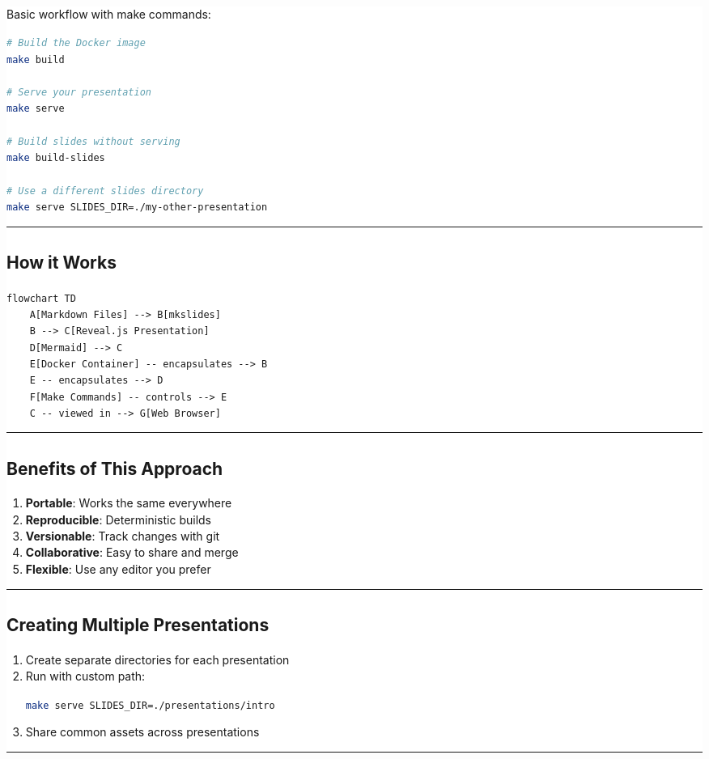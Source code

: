 Basic workflow with make commands:

```bash
# Build the Docker image
make build

# Serve your presentation
make serve

# Build slides without serving
make build-slides

# Use a different slides directory
make serve SLIDES_DIR=./my-other-presentation
```

---

## How it Works

```mermaid
flowchart TD
    A[Markdown Files] --> B[mkslides]
    B --> C[Reveal.js Presentation]
    D[Mermaid] --> C
    E[Docker Container] -- encapsulates --> B
    E -- encapsulates --> D
    F[Make Commands] -- controls --> E
    C -- viewed in --> G[Web Browser]
```

---

## Benefits of This Approach

1. **Portable**: Works the same everywhere
2. **Reproducible**: Deterministic builds
3. **Versionable**: Track changes with git
4. **Collaborative**: Easy to share and merge
5. **Flexible**: Use any editor you prefer

---

## Creating Multiple Presentations

1. Create separate directories for each presentation
2. Run with custom path:
   ```bash
   make serve SLIDES_DIR=./presentations/intro
   ```
3. Share common assets across presentations

---
